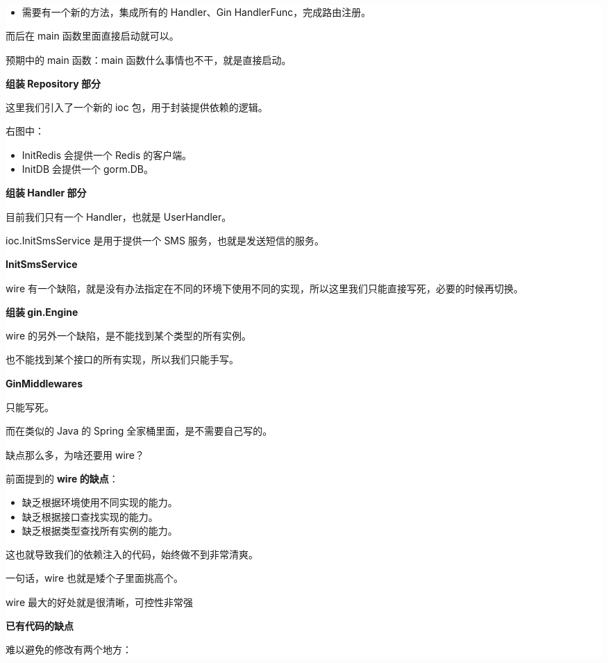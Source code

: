 + 需要有一个新的方法，集成所有的 Handler、Gin HandlerFunc，完成路由注册。

而后在 main 函数里面直接启动就可以。

预期中的 main 函数：main 函数什么事情也不干，就是直接启动。



**组装 Repository 部分**

这里我们引入了一个新的 ioc 包，用于封装提供依赖的逻辑。

右图中：

+ InitRedis 会提供一个 Redis 的客户端。
+ InitDB 会提供一个 gorm.DB。



**组装 Handler 部分**

目前我们只有一个 Handler，也就是 UserHandler。

ioc.InitSmsService 是用于提供一个 SMS 服务，也就是发送短信的服务。



**InitSmsService**

wire 有一个缺陷，就是没有办法指定在不同的环境下使用不同的实现，所以这里我们只能直接写死，必要的时候再切换。



**组装 gin.Engine**

wire 的另外一个缺陷，是不能找到某个类型的所有实例。

也不能找到某个接口的所有实现，所以我们只能手写。



**GinMiddlewares**

只能写死。

而在类似的 Java 的 Spring 全家桶里面，是不需要自己写的。



缺点那么多，为啥还要用 wire？

前面提到的 **wire 的缺点**：

+ 缺乏根据环境使用不同实现的能力。
+ 缺乏根据接口查找实现的能力。
+ 缺乏根据类型查找所有实例的能力。

这也就导致我们的依赖注入的代码，始终做不到非常清爽。

一句话，wire 也就是矮个子里面挑高个。

wire 最大的好处就是很清晰，可控性非常强



**已有代码的缺点**

难以避免的修改有两个地方：
